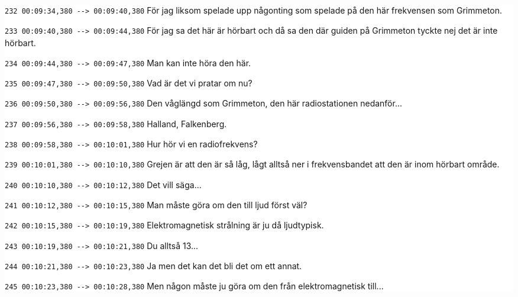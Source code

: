 

`232 00:09:34,380 --> 00:09:40,380`
För jag liksom spelade upp någonting som spelade på den här frekvensen som Grimmeton.



`233 00:09:40,380 --> 00:09:44,380`
För jag sa det här är hörbart och då sa den där guiden på Grimmeton tyckte nej det är inte hörbart.



`234 00:09:44,380 --> 00:09:47,380`
Man kan inte höra den här.



`235 00:09:47,380 --> 00:09:50,380`
Vad är det vi pratar om nu?



`236 00:09:50,380 --> 00:09:56,380`
Den våglängd som Grimmeton, den här radiostationen nedanför...



`237 00:09:56,380 --> 00:09:58,380`
Halland, Falkenberg.



`238 00:09:58,380 --> 00:10:01,380`
Hur hör vi en radiofrekvens?



`239 00:10:01,380 --> 00:10:10,380`
Grejen är att den är så låg, lågt alltså ner i frekvensbandet att den är inom hörbart område.



`240 00:10:10,380 --> 00:10:12,380`
Det vill säga...



`241 00:10:12,380 --> 00:10:15,380`
Man måste göra om den till ljud först väl?



`242 00:10:15,380 --> 00:10:19,380`
Elektromagnetisk strålning är ju då ljudtypisk.



`243 00:10:19,380 --> 00:10:21,380`
Du alltså 13...



`244 00:10:21,380 --> 00:10:23,380`
Ja men det kan det bli det om ett annat.



`245 00:10:23,380 --> 00:10:28,380`
Men någon måste ju göra om den från elektromagnetisk till...
